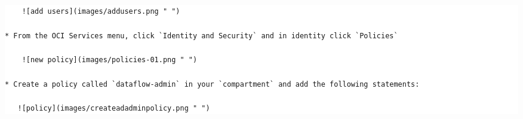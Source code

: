 
        ![add users](images/addusers.png " ")

    * From the OCI Services menu, click `Identity and Security` and in identity click `Policies`

        ![new policy](images/policies-01.png " ")

    * Create a policy called `dataflow-admin` in your `compartment` and add the following statements:

       ![policy](images/createadadminpolicy.png " ")
